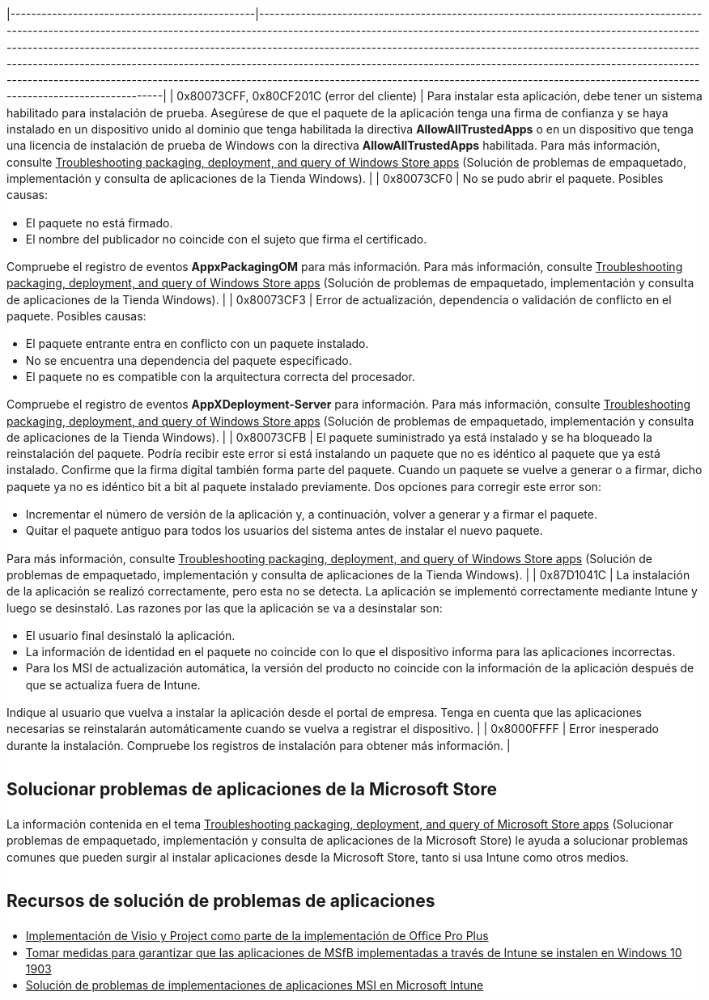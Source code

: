 |-----------------------------------------------|-----------------------------------------------------------------------------------------------------------------------------------------------------------------------------------------------------------------------------------------------------------------------------------------------------------------------------------------------------------------------------------------------------------------------------------------------------------------------------------------------------------------------------------------------------------------------------------------------------------------------------------------------------------------------|
|  0x80073CFF, 0x80CF201C (error del cliente)  |  Para instalar esta aplicación, debe tener un sistema habilitado para instalación de prueba. Asegúrese de que el paquete de la aplicación tenga una firma de confianza y se haya instalado en un dispositivo unido al dominio que tenga habilitada la directiva **AllowAllTrustedApps** o en un dispositivo que tenga una licencia de instalación de prueba de Windows con la directiva **AllowAllTrustedApps** habilitada. Para más información, consulte [Troubleshooting packaging, deployment, and query of Windows Store apps](https://docs.microsoft.com/windows/desktop/appxpkg/troubleshooting) (Solución de problemas de empaquetado, implementación y consulta de aplicaciones de la Tienda Windows).   |
|  0x80073CF0  |  No se pudo abrir el paquete. Posibles causas:<ul><li> El paquete no está firmado.</li><li> El nombre del publicador no coincide con el sujeto que firma el certificado.</li></ul> Compruebe el registro de eventos **AppxPackagingOM** para más información. Para más información, consulte [Troubleshooting packaging, deployment, and query of Windows Store apps](https://docs.microsoft.com/windows/desktop/appxpkg/troubleshooting) (Solución de problemas de empaquetado, implementación y consulta de aplicaciones de la Tienda Windows).  |
|  0x80073CF3  |  Error de actualización, dependencia o validación de conflicto en el paquete. Posibles causas:<ul><li> El paquete entrante entra en conflicto con un paquete instalado.</li><li> No se encuentra una dependencia del paquete especificado.</li><li> El paquete no es compatible con la arquitectura correcta del procesador.</li></ul> Compruebe el registro de eventos **AppXDeployment-Server** para información. Para más información, consulte [Troubleshooting packaging, deployment, and query of Windows Store apps](https://docs.microsoft.com/windows/desktop/appxpkg/troubleshooting) (Solución de problemas de empaquetado, implementación y consulta de aplicaciones de la Tienda Windows).  |
|  0x80073CFB  |  El paquete suministrado ya está instalado y se ha bloqueado la reinstalación del paquete. Podría recibir este error si está instalando un paquete que no es idéntico al paquete que ya está instalado. Confirme que la firma digital también forma parte del paquete. Cuando un paquete se vuelve a generar o a firmar, dicho paquete ya no es idéntico bit a bit al paquete instalado previamente. Dos opciones para corregir este error son:<ul><li> Incrementar el número de versión de la aplicación y, a continuación, volver a generar y a firmar el paquete.</li><li> Quitar el paquete antiguo para todos los usuarios del sistema antes de instalar el nuevo paquete.</li></ul> Para más información, consulte [Troubleshooting packaging, deployment, and query of Windows Store apps](https://docs.microsoft.com/windows/desktop/appxpkg/troubleshooting) (Solución de problemas de empaquetado, implementación y consulta de aplicaciones de la Tienda Windows).  |
|  0x87D1041C  |  La instalación de la aplicación se realizó correctamente, pero esta no se detecta. La aplicación se implementó correctamente mediante Intune y luego se desinstaló. Las razones por las que la aplicación se va a desinstalar son:<ul><li> El usuario final desinstaló la aplicación.</li><li> La información de identidad en el paquete no coincide con lo que el dispositivo informa para las aplicaciones incorrectas.</li><li>Para los MSI de actualización automática, la versión del producto no coincide con la información de la aplicación después de que se actualiza fuera de Intune.</li></ul> Indique al usuario que vuelva a instalar la aplicación desde el portal de empresa. Tenga en cuenta que las aplicaciones necesarias se reinstalarán automáticamente cuando se vuelva a registrar el dispositivo.  |
|  0x8000FFFF  |  Error inesperado durante la instalación. Compruebe los registros de instalación para obtener más información.  |

## <a name="troubleshooting-apps-from-the-microsoft-store"></a>Solucionar problemas de aplicaciones de la Microsoft Store

La información contenida en el tema [Troubleshooting packaging, deployment, and query of Microsoft Store apps](https://msdn.microsoft.com/library/windows/desktop/hh973484.aspx) (Solucionar problemas de empaquetado, implementación y consulta de aplicaciones de la Microsoft Store) le ayuda a solucionar problemas comunes que pueden surgir al instalar aplicaciones desde la Microsoft Store, tanto si usa Intune como otros medios.

## <a name="app-troubleshooting-resources"></a>Recursos de solución de problemas de aplicaciones
- [Implementación de Visio y Project como parte de la implementación de Office Pro Plus](https://techcommunity.microsoft.com/t5/Intune-Customer-Success/Support-Tip-Deploying-Visio-and-Project-as-part-of-your-Office/ba-p/701795)
- [Tomar medidas para garantizar que las aplicaciones de MSfB implementadas a través de Intune se instalen en Windows 10 1903](https://techcommunity.microsoft.com/t5/Intune-Customer-Success/Support-Tip-Take-Action-to-Ensure-MSfB-Apps-deployed-through/ba-p/658864)
- [Solución de problemas de implementaciones de aplicaciones MSI en Microsoft Intune](https://techcommunity.microsoft.com/t5/Intune-Customer-Success/Support-Tip-Troubleshooting-MSI-App-deployments-in-Microsoft/ba-p/359125)